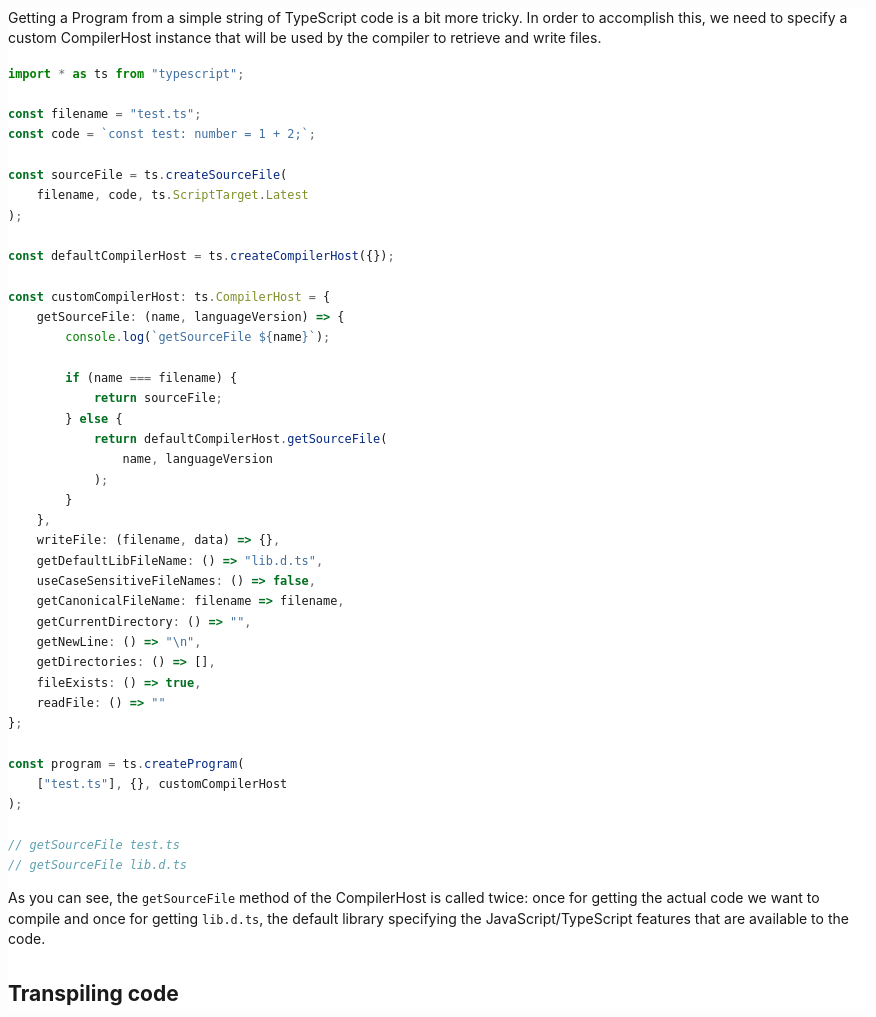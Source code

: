 Getting a Program from a simple string of TypeScript code is a bit more tricky. In order to accomplish this, we need to specify a custom CompilerHost instance that will be used by the compiler to retrieve and write files.

```typescript
import * as ts from "typescript";

const filename = "test.ts";
const code = `const test: number = 1 + 2;`;

const sourceFile = ts.createSourceFile(
    filename, code, ts.ScriptTarget.Latest
);

const defaultCompilerHost = ts.createCompilerHost({});

const customCompilerHost: ts.CompilerHost = {
    getSourceFile: (name, languageVersion) => {
        console.log(`getSourceFile ${name}`);

        if (name === filename) {
            return sourceFile;
        } else {
            return defaultCompilerHost.getSourceFile(
                name, languageVersion
            );
        }
    },
    writeFile: (filename, data) => {},
    getDefaultLibFileName: () => "lib.d.ts",
    useCaseSensitiveFileNames: () => false,
    getCanonicalFileName: filename => filename,
    getCurrentDirectory: () => "",
    getNewLine: () => "\n",
    getDirectories: () => [],
    fileExists: () => true,
    readFile: () => ""
};

const program = ts.createProgram(
    ["test.ts"], {}, customCompilerHost
);

// getSourceFile test.ts
// getSourceFile lib.d.ts
```

As you can see, the `getSourceFile` method of the CompilerHost is called twice: once for getting the actual code we want to compile and once for getting `lib.d.ts`, the default library specifying the JavaScript/TypeScript features that are available to the code.

## Transpiling code

